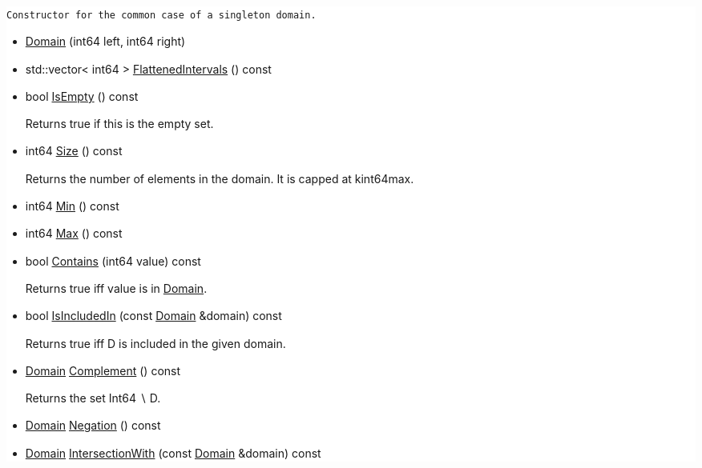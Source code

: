     Constructor for the common case of a singleton domain.

-   [Domain](#_classoperations__research_1_1Domain_1a8c763d670dcbb2656b8b708bf50d7262)
    (int64 left, int64 right)

-   std::vector\< int64 \>
    [FlattenedIntervals](#_classoperations__research_1_1Domain_1a2de0f6b61253050ad242107ce42ba825)
    () const

-   bool
    [IsEmpty](#_classoperations__research_1_1Domain_1a7f13c8b45290e4cf8889c4e677b0cd85)
    () const

    Returns true if this is the empty set.

-   int64
    [Size](#_classoperations__research_1_1Domain_1afc9e0537e74ddbb050a001b96f4ca05c)
    () const

    Returns the number of elements in the domain. It is capped at
    kint64max.

-   int64
    [Min](#_classoperations__research_1_1Domain_1a9ed997be60938397604bc2761b0c6775)
    () const

-   int64
    [Max](#_classoperations__research_1_1Domain_1a23a06dbf9d08cc91d8de1fe86b8bccc9)
    () const

-   bool
    [Contains](#_classoperations__research_1_1Domain_1aca55d3d10ee99aeab77e457d216d8c02)
    (int64 value) const

    Returns true iff value is in
    [Domain](#_classoperations__research_1_1Domain).

-   bool
    [IsIncludedIn](#_classoperations__research_1_1Domain_1a770758f5d9d0569a04c3e203cb2ce216)
    (const [Domain](#_classoperations__research_1_1Domain) &domain)
    const

    Returns true iff D is included in the given domain.

-   [Domain](#_classoperations__research_1_1Domain)
    [Complement](#_classoperations__research_1_1Domain_1ac6beb8d0bb66ee165d94623d5a704abd)
    () const

    Returns the set Int64 ∖ D.

-   [Domain](#_classoperations__research_1_1Domain)
    [Negation](#_classoperations__research_1_1Domain_1a4b24ac9e300406590558a82ae378db1e)
    () const

-   [Domain](#_classoperations__research_1_1Domain)
    [IntersectionWith](#_classoperations__research_1_1Domain_1a4bf09b90ae38afd5bd3aa87ed5e0dc04)
    (const [Domain](#_classoperations__research_1_1Domain) &domain)
    const
